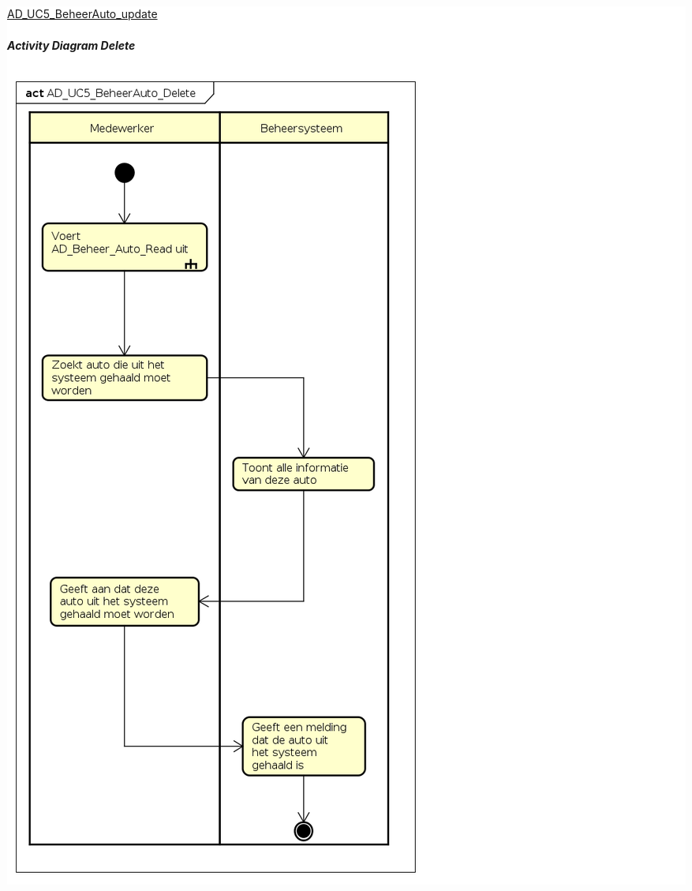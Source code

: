 [AD_UC5_BeheerAuto_update](newDiagrams/png/AD_UC5_BeheerAuto_Update.png)


##### Activity Diagram Delete

![AD_UC5_BeheerAuto_Delete](newDiagrams/png/AD_UC5_BeheerAuto_Delete.png)
